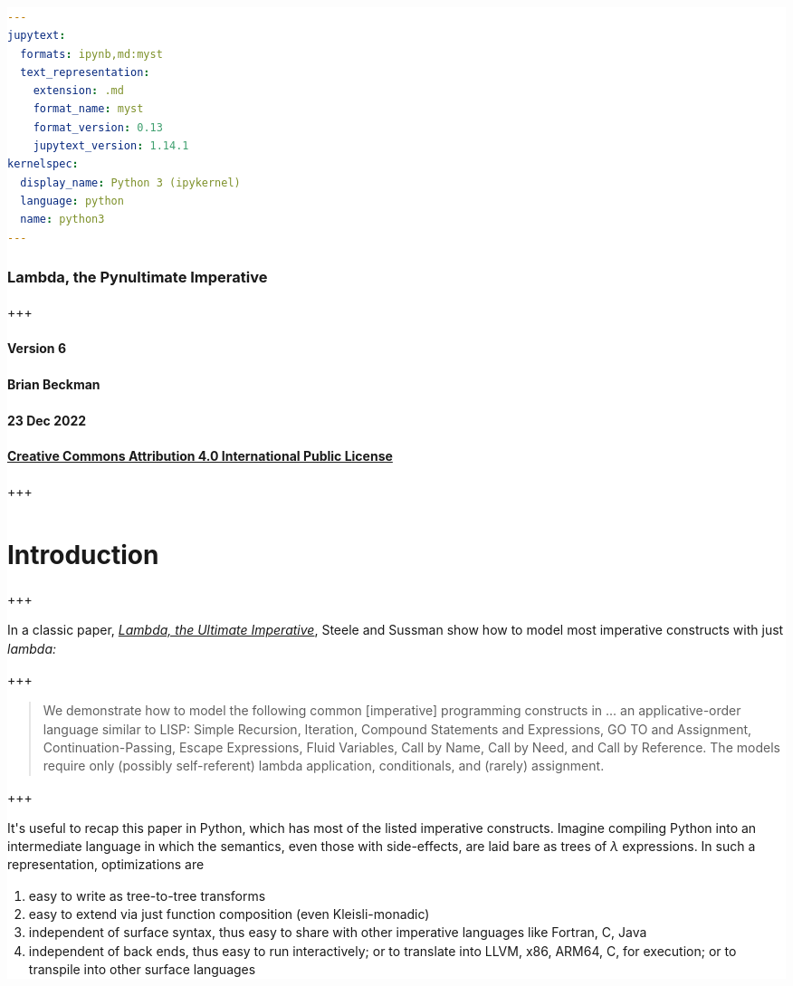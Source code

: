 ```yaml
---
jupytext:
  formats: ipynb,md:myst
  text_representation:
    extension: .md
    format_name: myst
    format_version: 0.13
    jupytext_version: 1.14.1
kernelspec:
  display_name: Python 3 (ipykernel)
  language: python
  name: python3
---
```


### Lambda, the Pynultimate Imperative

+++

#### Version 6
#### Brian Beckman
#### 23 Dec 2022
#### [Creative Commons Attribution 4.0 International Public License](https://creativecommons.org/licenses/by/4.0/legalcode)

+++

# Introduction

+++

In a classic paper, [_Lambda, the Ultimate Imperative_](https://www.researchgate.net/publication/37596655_Lambda_The_Ultimate_Imperative), Steele and Sussman show how to model most imperative constructs with just _lambda:_

+++

> We demonstrate how to model the following common [imperative] programming constructs in ... an applicative-order language similar to LISP: Simple Recursion, Iteration, Compound Statements and Expressions, GO TO and Assignment, Continuation-Passing, Escape Expressions, Fluid Variables, Call by Name, Call by Need, and Call by Reference. The models require only (possibly self-referent) lambda application, conditionals, and (rarely) assignment.

+++

It's useful to recap this paper in Python, which has most of the listed imperative constructs. Imagine compiling Python into an intermediate language in which the semantics, even those with side-effects, are laid bare as trees of $\lambda$ expressions. In such a representation, optimizations are 
1. easy to write as tree-to-tree transforms
1. easy to extend via just function composition (even Kleisli-monadic)
2. independent of surface syntax, thus easy to share with other imperative languages like Fortran, C, Java
3. independent of back ends, thus easy to run interactively; or to translate into LLVM, x86, ARM64, C, for execution; or to transpile into other surface languages
